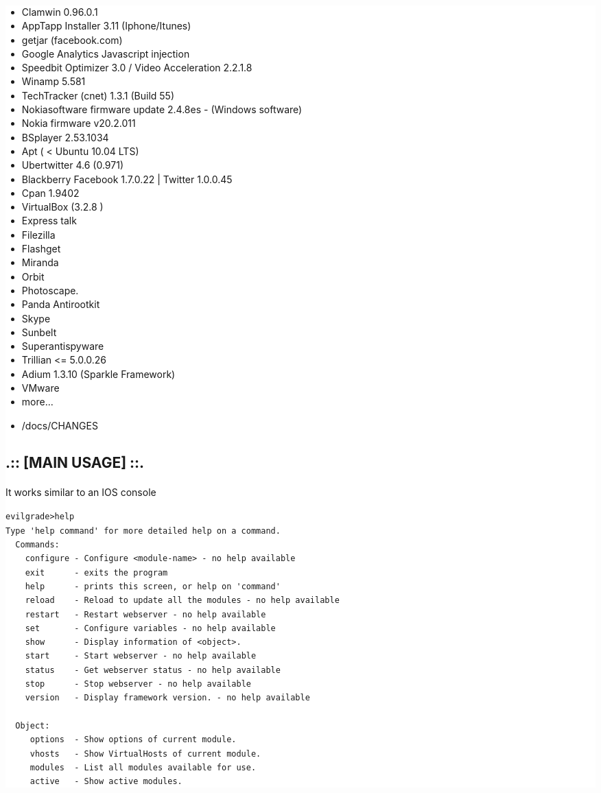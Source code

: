 - Clamwin 0.96.0.1
- AppTapp Installer 3.11 (Iphone/Itunes)
- getjar (facebook.com)
- Google Analytics Javascript injection
- Speedbit Optimizer 3.0 / Video Acceleration 2.2.1.8
- Winamp 5.581
- TechTracker (cnet) 1.3.1 (Build 55)
- Nokiasoftware firmware update 2.4.8es - (Windows software)
- Nokia firmware v20.2.011
- BSplayer 2.53.1034
- Apt ( < Ubuntu 10.04 LTS)
- Ubertwitter 4.6 (0.971)
- Blackberry Facebook 1.7.0.22 | Twitter 1.0.0.45
- Cpan 1.9402
- VirtualBox (3.2.8 )
- Express talk
- Filezilla
- Flashget
- Miranda
- Orbit
- Photoscape.
- Panda Antirootkit
- Skype
- Sunbelt
- Superantispyware
- Trillian <= 5.0.0.26
- Adium 1.3.10 (Sparkle Framework)
- VMware
- more...


* /docs/CHANGES

## .:: [MAIN USAGE] ::.

It works similar to an IOS console
```
evilgrade>help
Type 'help command' for more detailed help on a command.
  Commands:
    configure - Configure <module-name> - no help available
    exit      - exits the program
    help      - prints this screen, or help on 'command'
    reload    - Reload to update all the modules - no help available
    restart   - Restart webserver - no help available
    set       - Configure variables - no help available
    show      - Display information of <object>.
    start     - Start webserver - no help available
    status    - Get webserver status - no help available
    stop      - Stop webserver - no help available
    version   - Display framework version. - no help available

  Object:
     options  - Show options of current module.
     vhosts   - Show VirtualHosts of current module.
     modules  - List all modules available for use.
     active   - Show active modules.
```
